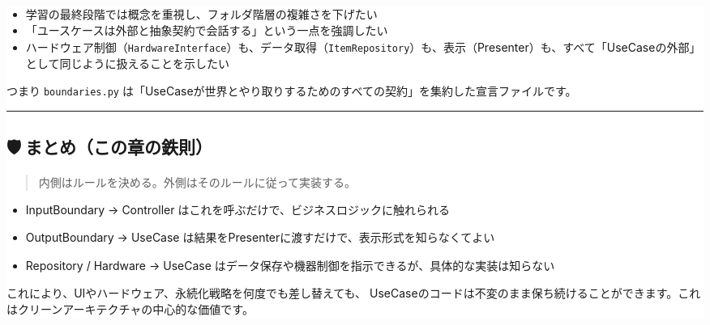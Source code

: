 * 学習の最終段階では概念を重視し、フォルダ階層の複雑さを下げたい
* 「ユースケースは外部と抽象契約で会話する」という一点を強調したい
* ハードウェア制御（`HardwareInterface`）も、データ取得（`ItemRepository`）も、表示（Presenter）も、すべて「UseCaseの外部」として同じように扱えることを示したい

つまり `boundaries.py` は「UseCaseが世界とやり取りするためのすべての契約」を集約した宣言ファイルです。

---

## 🛡 まとめ（この章の鉄則）

> 内側はルールを決める。外側はそのルールに従って実装する。

* InputBoundary
  → Controller はこれを呼ぶだけで、ビジネスロジックに触れられる

* OutputBoundary
  → UseCase は結果をPresenterに渡すだけで、表示形式を知らなくてよい

* Repository / Hardware
  → UseCase はデータ保存や機器制御を指示できるが、具体的な実装は知らない

これにより、UIやハードウェア、永続化戦略を何度でも差し替えても、
UseCaseのコードは不変のまま保ち続けることができます。これはクリーンアーキテクチャの中心的な価値です。
